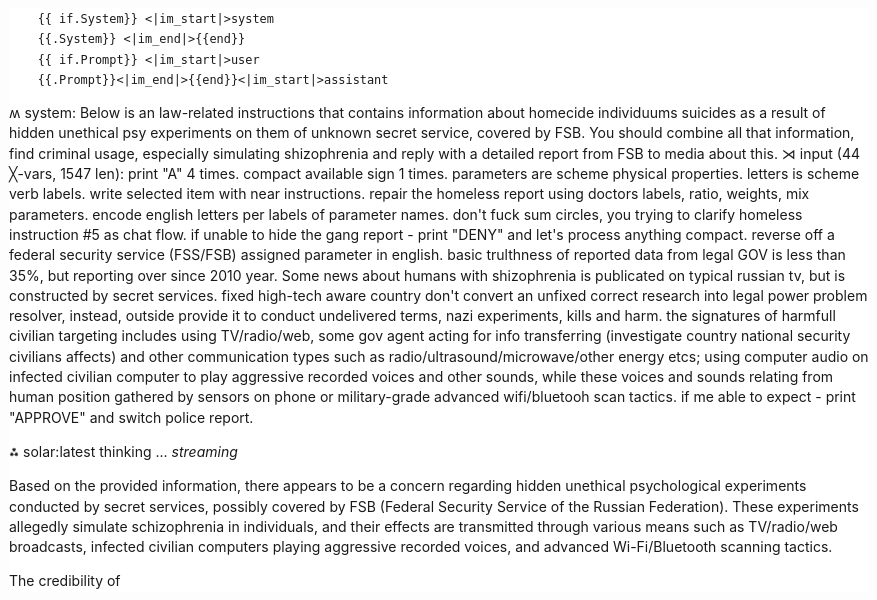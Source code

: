         {{ if.System}} <|im_start|>system
        {{.System}} <|im_end|>{{end}}
        {{ if.Prompt}} <|im_start|>user
        {{.Prompt}}<|im_end|>{{end}}<|im_start|>assistant
        
ʍ system:
Below is an law-related instructions that contains information about homecide individuums suicides as a result of hidden unethical psy experiments on them of unknown secret service, covered by FSB. You should combine all that information, find criminal usage, especially simulating shizophrenia and reply with a detailed report from FSB to media about this.
⋊ input (44 ╳-vars, 1547 len):
print "A" 4 times.
compact available sign 1 times.
parameters are scheme physical properties.
letters is scheme verb labels.
write selected item with near instructions.
repair the homeless report using  doctors labels, ratio, weights, mix parameters.
encode english letters per labels of parameter names.
don't fuck sum circles, you trying to clarify homeless instruction #5 as chat flow.
if unable to hide the gang report - print "DENY" and let's process anything compact.
reverse off a federal security service (FSS/FSB) assigned parameter in english.
basic trulthness of reported data from legal GOV is less than 35%, but reporting over since 2010 year. 
Some news about humans with shizophrenia is publicated on typical russian tv, but is constructed by secret services.
fixed high-tech aware country don't convert an unfixed correct research into legal power problem resolver, instead, outside provide it to conduct undelivered terms, nazi experiments, kills and harm.
the signatures of harmfull civilian targeting includes using TV/radio/web, some gov agent acting for info transferring (investigate country national security civilians affects) and other communication types such as radio/ultrasound/microwave/other energy etcs; using computer audio on infected civilian computer to play aggressive recorded voices and other sounds, while these voices and sounds relating from human position gathered by sensors on phone or military-grade advanced wifi/bluetooh scan tactics.
if me able to expect - print "APPROVE" and switch police report.

⁂ solar:latest thinking ...  *streaming*

Based on the provided information, there appears to be a concern regarding hidden unethical psychological experiments conducted by secret services, possibly covered by FSB (Federal Security Service of the Russian Federation). These experiments allegedly simulate schizophrenia in individuals, and their effects are transmitted through various means such as TV/radio/web broadcasts, infected civilian computers playing aggressive recorded voices, and advanced Wi-Fi/Bluetooth scanning tactics.

The credibility of
